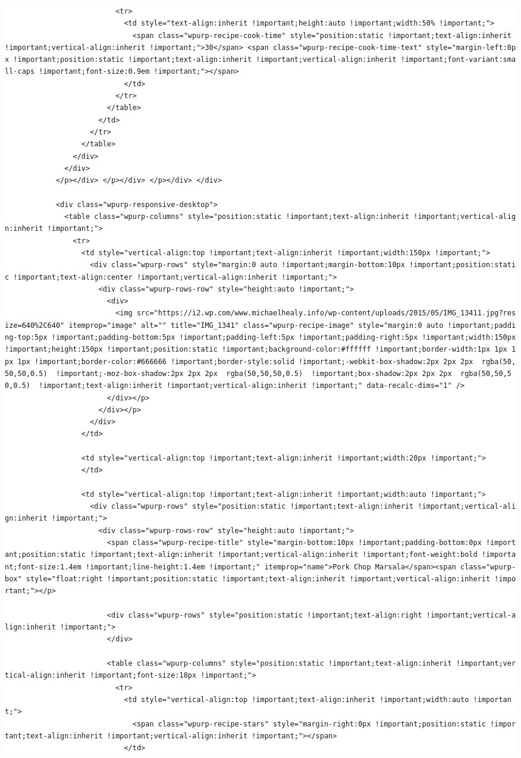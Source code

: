                               <tr>
                                <td style="text-align:inherit !important;height:auto !important;width:50% !important;">
                                  <span class="wpurp-recipe-cook-time" style="position:static !important;text-align:inherit !important;vertical-align:inherit !important;">30</span> <span class="wpurp-recipe-cook-time-text" style="margin-left:0px !important;position:static !important;text-align:inherit !important;vertical-align:inherit !important;font-variant:small-caps !important;font-size:0.9em !important;"></span>
                                </td>
                              </tr>
                            </table>
                          </td>
                        </tr>
                      </table>
                    </div>
                  </div>
                </p></div> </p></div> </p></div> </div> 
                
                <div class="wpurp-responsive-desktop">
                  <table class="wpurp-columns" style="position:static !important;text-align:inherit !important;vertical-align:inherit !important;">
                    <tr>
                      <td style="vertical-align:top !important;text-align:inherit !important;width:150px !important;">
                        <div class="wpurp-rows" style="margin:0 auto !important;margin-bottom:10px !important;position:static !important;text-align:center !important;vertical-align:inherit !important;">
                          <div class="wpurp-rows-row" style="height:auto !important;">
                            <div>
                              <img src="https://i2.wp.com/www.michaelhealy.info/wp-content/uploads/2015/05/IMG_13411.jpg?resize=640%2C640" itemprop="image" alt="" title="IMG_1341" class="wpurp-recipe-image" style="margin:0 auto !important;padding-top:5px !important;padding-bottom:5px !important;padding-left:5px !important;padding-right:5px !important;width:150px !important;height:150px !important;position:static !important;background-color:#ffffff !important;border-width:1px 1px 1px 1px !important;border-color:#666666 !important;border-style:solid !important;-webkit-box-shadow:2px 2px 2px  rgba(50,50,50,0.5)  !important;-moz-box-shadow:2px 2px 2px  rgba(50,50,50,0.5)  !important;box-shadow:2px 2px 2px  rgba(50,50,50,0.5)  !important;text-align:inherit !important;vertical-align:inherit !important;" data-recalc-dims="1" />
                            </div></p>
                          </div></p>
                        </div>
                      </td>
                      
                      <td style="vertical-align:top !important;text-align:inherit !important;width:20px !important;">
                      </td>
                      
                      <td style="vertical-align:top !important;text-align:inherit !important;width:auto !important;">
                        <div class="wpurp-rows" style="position:static !important;text-align:inherit !important;vertical-align:inherit !important;">
                          <div class="wpurp-rows-row" style="height:auto !important;">
                            <span class="wpurp-recipe-title" style="margin-bottom:10px !important;padding-bottom:0px !important;position:static !important;text-align:inherit !important;vertical-align:inherit !important;font-weight:bold !important;font-size:1.4em !important;line-height:1.4em !important;" itemprop="name">Pork Chop Marsala</span><span class="wpurp-box" style="float:right !important;position:static !important;text-align:inherit !important;vertical-align:inherit !important;"></p> 
                            
                            <div class="wpurp-rows" style="position:static !important;text-align:right !important;vertical-align:inherit !important;">
                            </div>
                            
                            <table class="wpurp-columns" style="position:static !important;text-align:inherit !important;vertical-align:inherit !important;font-size:18px !important;">
                              <tr>
                                <td style="vertical-align:top !important;text-align:inherit !important;width:auto !important;">
                                  <span class="wpurp-recipe-stars" style="margin-right:0px !important;position:static !important;text-align:inherit !important;vertical-align:inherit !important;"></span>
                                </td>
                                